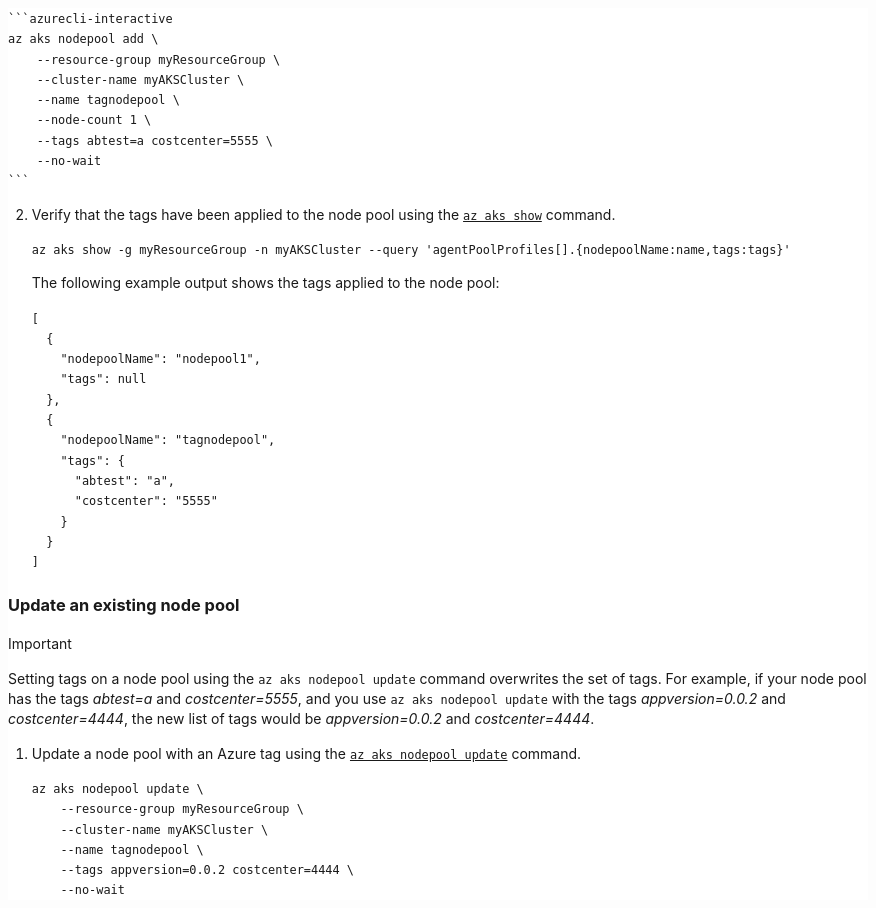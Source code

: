     ```azurecli-interactive
    az aks nodepool add \
        --resource-group myResourceGroup \
        --cluster-name myAKSCluster \
        --name tagnodepool \
        --node-count 1 \
        --tags abtest=a costcenter=5555 \
        --no-wait
    ```

2. Verify that the tags have been applied to the node pool using the [`az aks show`][az-aks-show] command.

    ```azurecli-interactive
    az aks show -g myResourceGroup -n myAKSCluster --query 'agentPoolProfiles[].{nodepoolName:name,tags:tags}'
    ```

    The following example output shows the tags applied to the node pool:

    ```output
    [
      {
        "nodepoolName": "nodepool1",
        "tags": null
      },
      {
        "nodepoolName": "tagnodepool",
        "tags": {
          "abtest": "a",
          "costcenter": "5555"
        }
      }
    ]
    ```

### Update an existing node pool

> [!IMPORTANT]
> Setting tags on a node pool using the `az aks nodepool update` command overwrites the set of tags. For example, if your node pool has the tags *abtest=a* and *costcenter=5555*, and you use `az aks nodepool update` with the tags *appversion=0.0.2* and *costcenter=4444*, the new list of tags would be *appversion=0.0.2* and *costcenter=4444*.

1. Update a node pool with an Azure tag using the [`az aks nodepool update`][az-aks-nodepool-update] command.

    ```azurecli-interactive
    az aks nodepool update \
        --resource-group myResourceGroup \
        --cluster-name myAKSCluster \
        --name tagnodepool \
        --tags appversion=0.0.2 costcenter=4444 \
        --no-wait
    ```


[install-azure-cli]: /cli/azure/install-azure-cli
[az-aks-create]: /cli/azure/aks#az-aks-create
[az-aks-show]: /cli/azure/aks#az-aks-show
[use-labels-aks]: ./use-labels.md
[az-aks-nodepool-add]: /cli/azure/aks/nodepool#az-aks-nodepool-add
[az-aks-nodepool-update]: /cli/azure/aks/nodepool#az-aks-nodepool-update
[az-aks-update]: /cli/azure/aks#az-aks-update
